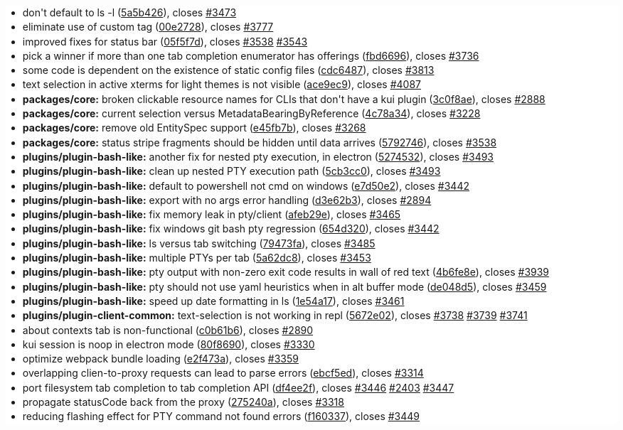- don't default to ls -l ([5a5b426](https://github.com/IBM/kui/commit/5a5b426)), closes [#3473](https://github.com/IBM/kui/issues/3473)
- eliminate use of custom <tab> tag ([00e2728](https://github.com/IBM/kui/commit/00e2728)), closes [#3777](https://github.com/IBM/kui/issues/3777)
- improved fixes for status bar ([05f5f7d](https://github.com/IBM/kui/commit/05f5f7d)), closes [#3538](https://github.com/IBM/kui/issues/3538) [#3543](https://github.com/IBM/kui/issues/3543)
- pick a winner if more than one tab completion enumerator has offerings ([fbd6696](https://github.com/IBM/kui/commit/fbd6696)), closes [#3736](https://github.com/IBM/kui/issues/3736)
- some code is dependent on the existence of static config files ([cdc6487](https://github.com/IBM/kui/commit/cdc6487)), closes [#3813](https://github.com/IBM/kui/issues/3813)
- text selection in active xterms for light themes is not visible ([ace9ec9](https://github.com/IBM/kui/commit/ace9ec9)), closes [#4087](https://github.com/IBM/kui/issues/4087)
- **packages/core:** broken clickable resource names for CLIs that don't have a kui plugin ([3c0f8ae](https://github.com/IBM/kui/commit/3c0f8ae)), closes [#2888](https://github.com/IBM/kui/issues/2888)
- **packages/core:** current selection versus MetadataBearingByReference ([4c78a34](https://github.com/IBM/kui/commit/4c78a34)), closes [#3228](https://github.com/IBM/kui/issues/3228)
- **packages/core:** remove old EntitySpec support ([e45fb7b](https://github.com/IBM/kui/commit/e45fb7b)), closes [#3268](https://github.com/IBM/kui/issues/3268)
- **packages/core:** status stripe fragments should be hidden until data arrives ([5792746](https://github.com/IBM/kui/commit/5792746)), closes [#3538](https://github.com/IBM/kui/issues/3538)
- **plugins/plugin-bash-like:** another fix for nested pty execution, in electron ([5274532](https://github.com/IBM/kui/commit/5274532)), closes [#3493](https://github.com/IBM/kui/issues/3493)
- **plugins/plugin-bash-like:** clean up nested PTY execution path ([5cb3cc0](https://github.com/IBM/kui/commit/5cb3cc0)), closes [#3493](https://github.com/IBM/kui/issues/3493)
- **plugins/plugin-bash-like:** default to powershell not cmd on windows ([e7d50e2](https://github.com/IBM/kui/commit/e7d50e2)), closes [#3442](https://github.com/IBM/kui/issues/3442)
- **plugins/plugin-bash-like:** export with no args error handling ([d3e62b3](https://github.com/IBM/kui/commit/d3e62b3)), closes [#2894](https://github.com/IBM/kui/issues/2894)
- **plugins/plugin-bash-like:** fix memory leak in pty/client ([afeb29e](https://github.com/IBM/kui/commit/afeb29e)), closes [#3465](https://github.com/IBM/kui/issues/3465)
- **plugins/plugin-bash-like:** fix windows git bash pty regression ([654d320](https://github.com/IBM/kui/commit/654d320)), closes [#3442](https://github.com/IBM/kui/issues/3442)
- **plugins/plugin-bash-like:** ls versus tab switching ([79473fa](https://github.com/IBM/kui/commit/79473fa)), closes [#3485](https://github.com/IBM/kui/issues/3485)
- **plugins/plugin-bash-like:** multiple PTYs per tab ([5a62dc8](https://github.com/IBM/kui/commit/5a62dc8)), closes [#3453](https://github.com/IBM/kui/issues/3453)
- **plugins/plugin-bash-like:** pty output with non-zero exit code results in wall of red text ([4b6fe8e](https://github.com/IBM/kui/commit/4b6fe8e)), closes [#3939](https://github.com/IBM/kui/issues/3939)
- **plugins/plugin-bash-like:** pty should not use yaml heuristics when in alt buffer mode ([de048d5](https://github.com/IBM/kui/commit/de048d5)), closes [#3459](https://github.com/IBM/kui/issues/3459)
- **plugins/plugin-bash-like:** speed up date formatting in ls ([1e54a17](https://github.com/IBM/kui/commit/1e54a17)), closes [#3461](https://github.com/IBM/kui/issues/3461)
- **plugins/plugin-client-common:** text-selection is not working in repl ([5672e02](https://github.com/IBM/kui/commit/5672e02)), closes [#3738](https://github.com/IBM/kui/issues/3738) [#3739](https://github.com/IBM/kui/issues/3739) [#3741](https://github.com/IBM/kui/issues/3741)
- about contexts tab is non-functional ([c0b61b6](https://github.com/IBM/kui/commit/c0b61b6)), closes [#2890](https://github.com/IBM/kui/issues/2890)
- kui session is noop in electron mode ([80f8690](https://github.com/IBM/kui/commit/80f8690)), closes [#3330](https://github.com/IBM/kui/issues/3330)
- optimize webpack bundle loading ([e2f473a](https://github.com/IBM/kui/commit/e2f473a)), closes [#3359](https://github.com/IBM/kui/issues/3359)
- overlapping clien-to-proxy requests can lead to parse errors ([ebcf5ed](https://github.com/IBM/kui/commit/ebcf5ed)), closes [#3314](https://github.com/IBM/kui/issues/3314)
- port filesystem tab completion to tab completion API ([df4ee2f](https://github.com/IBM/kui/commit/df4ee2f)), closes [#3446](https://github.com/IBM/kui/issues/3446) [#2403](https://github.com/IBM/kui/issues/2403) [#3447](https://github.com/IBM/kui/issues/3447)
- propagate statusCode back from the proxy ([275240a](https://github.com/IBM/kui/commit/275240a)), closes [#3318](https://github.com/IBM/kui/issues/3318)
- reducing flashing effect for PTY command not found errors ([f160337](https://github.com/IBM/kui/commit/f160337)), closes [#3449](https://github.com/IBM/kui/issues/3449)